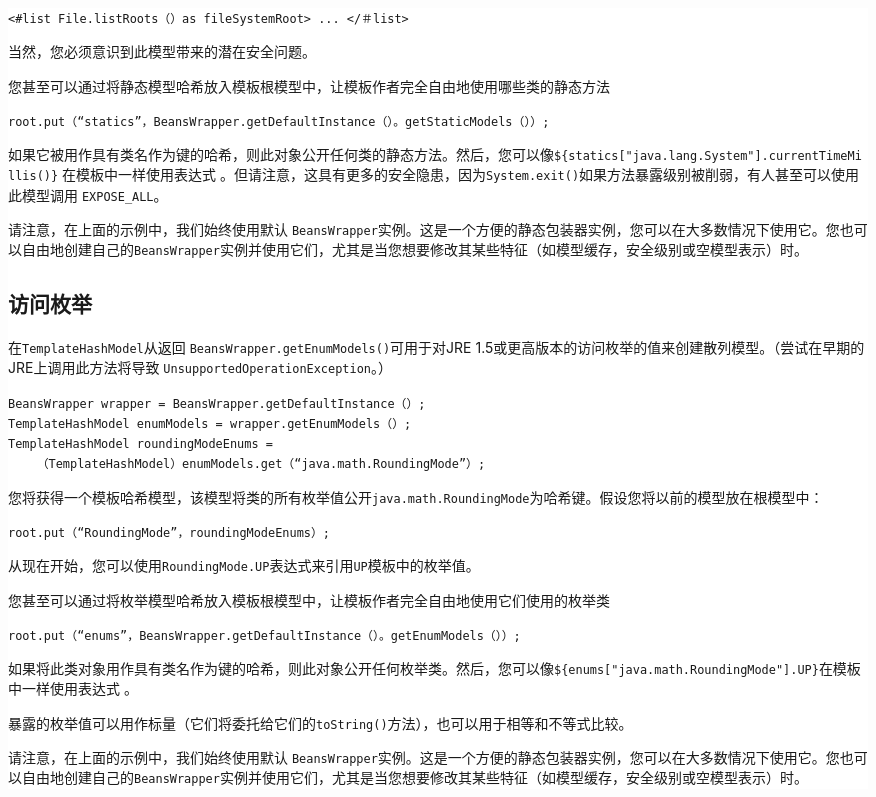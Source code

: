 ```
<#list File.listRoots（）as fileSystemRoot> ... </＃list>
```

当然，您必须意识到此模型带来的潜在安全问题。

您甚至可以通过将静态模型哈希放入模板根模型中，让模板作者完全自由地使用哪些类的静态方法

```
root.put（“statics”，BeansWrapper.getDefaultInstance（）。getStaticModels（））;
```

如果它被用作具有类名作为键的哈希，则此对象公开任何类的静态方法。然后，您可以像`${statics["java.lang.System"].currentTimeMillis()}` 在模板中一样使用表达式 。但请注意，这具有更多的安全隐患，因为`System.exit()`如果方法暴露级别被削弱，有人甚至可以使用此模型调用 `EXPOSE_ALL`。

请注意，在上面的示例中，我们始终使用默认 `BeansWrapper`实例。这是一个方便的静态包装器实例，您可以在大多数情况下使用它。您也可以自由地创建自己的`BeansWrapper`实例并使用它们，尤其是当您想要修改其某些特征（如模型缓存，安全级别或空模型表示）时。

## 访问枚举

在`TemplateHashModel`从返回 `BeansWrapper.getEnumModels()`可用于对JRE 1.5或更高版本的访问枚举的值来创建散列模型。（尝试在早期的JRE上调用此方法将导致 `UnsupportedOperationException`。）

```
BeansWrapper wrapper = BeansWrapper.getDefaultInstance（）;
TemplateHashModel enumModels = wrapper.getEnumModels（）;
TemplateHashModel roundingModeEnums =
    （TemplateHashModel）enumModels.get（“java.math.RoundingMode”）;
```

您将获得一个模板哈希模型，该模型将类的所有枚举值公开`java.math.RoundingMode`为哈希键。假设您将以前的模型放在根模型中：

```
root.put（“RoundingMode”，roundingModeEnums）;
```

从现在开始，您可以使用`RoundingMode.UP`表达式来引用`UP`模板中的枚举值。

您甚至可以通过将枚举模型哈希放入模板根模型中，让模板作者完全自由地使用它们使用的枚举类

```
root.put（“enums”，BeansWrapper.getDefaultInstance（）。getEnumModels（））;
```

如果将此类对象用作具有类名作为键的哈希，则此对象公开任何枚举类。然后，您可以像`${enums["java.math.RoundingMode"].UP}`在模板中一样使用表达式 。

暴露的枚举值可以用作标量（它们将委托给它们的`toString()`方法），也可以用于相等和不等式比较。

请注意，在上面的示例中，我们始终使用默认 `BeansWrapper`实例。这是一个方便的静态包装器实例，您可以在大多数情况下使用它。您也可以自由地创建自己的`BeansWrapper`实例并使用它们，尤其是当您想要修改其某些特征（如模型缓存，安全级别或空模型表示）时。